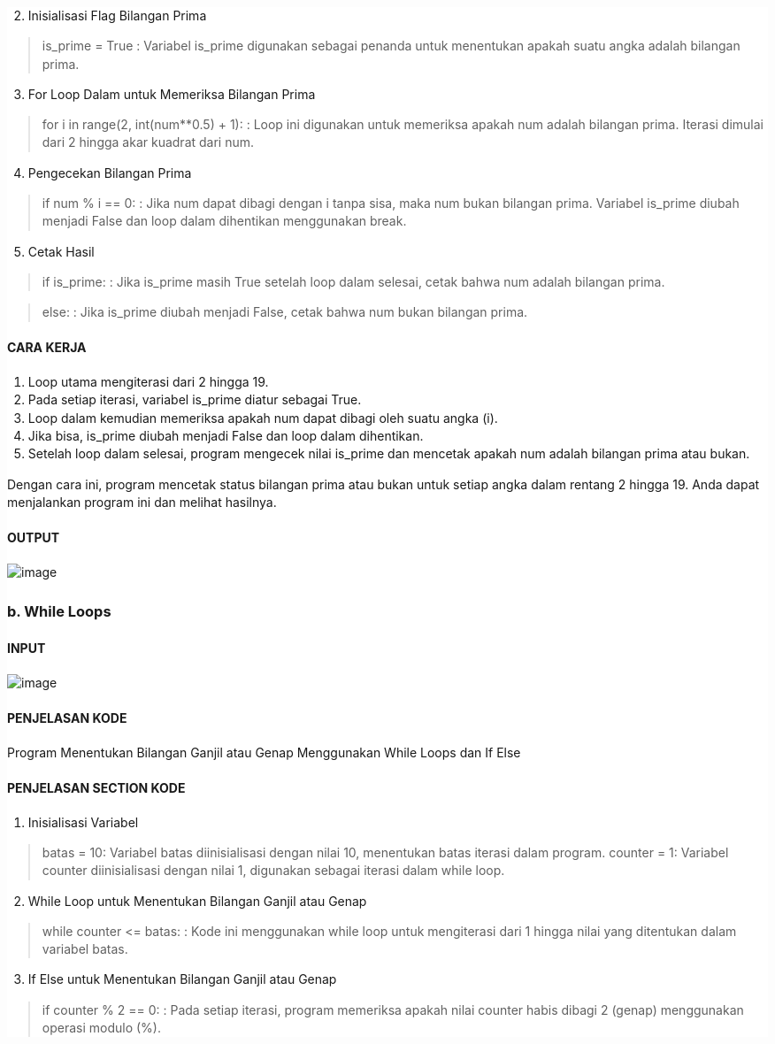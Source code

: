 2. Inisialisasi Flag Bilangan Prima

>is_prime = True : Variabel is_prime digunakan sebagai penanda untuk menentukan apakah suatu angka adalah bilangan prima.

3. For Loop Dalam untuk Memeriksa Bilangan Prima

>for i in range(2, int(num**0.5) + 1): : Loop ini digunakan untuk memeriksa apakah num adalah bilangan prima. Iterasi dimulai dari 2 hingga akar kuadrat dari num.

4. Pengecekan Bilangan Prima

>if num % i == 0: : Jika num dapat dibagi dengan i tanpa sisa, maka num bukan bilangan prima. Variabel is_prime diubah menjadi False dan loop dalam dihentikan menggunakan break.

5. Cetak Hasil

>if is_prime: : Jika is_prime masih True setelah loop dalam selesai, cetak bahwa num adalah bilangan prima.

>else: : Jika is_prime diubah menjadi False, cetak bahwa num bukan bilangan prima.

#### CARA KERJA
1. Loop utama mengiterasi dari 2 hingga 19.
2. Pada setiap iterasi, variabel is_prime diatur sebagai True.
3. Loop dalam kemudian memeriksa apakah num dapat dibagi oleh suatu angka (i).
4. Jika bisa, is_prime diubah menjadi False dan loop dalam dihentikan.
5. Setelah loop dalam selesai, program mengecek nilai is_prime dan mencetak apakah num adalah bilangan prima atau bukan.

Dengan cara ini, program mencetak status bilangan prima atau bukan untuk setiap angka dalam rentang 2 hingga 19. Anda dapat menjalankan program ini dan melihat hasilnya.
#### OUTPUT
![image](https://github.com/chindyfebyamara/TUGAS-MATKUL-PBO-/assets/145527919/a78b1c97-712d-4252-8fe3-bd1d9782f0cb)
### b. While Loops
#### INPUT
![image](https://github.com/chindyfebyamara/TUGAS-MATKUL-PBO-/assets/145527919/e5af8178-c93e-4838-908c-73314c52eee2)
#### PENJELASAN KODE
Program Menentukan Bilangan Ganjil atau Genap Menggunakan While Loops dan If Else
#### PENJELASAN SECTION KODE
1. Inisialisasi Variabel

>batas = 10: Variabel batas diinisialisasi dengan nilai 10, menentukan batas iterasi dalam program.
counter = 1: Variabel counter diinisialisasi dengan nilai 1, digunakan sebagai iterasi dalam while loop.

2. While Loop untuk Menentukan Bilangan Ganjil atau Genap

>while counter <= batas: : Kode ini menggunakan while loop untuk mengiterasi dari 1 hingga nilai yang ditentukan dalam variabel batas.

3. If Else untuk Menentukan Bilangan Ganjil atau Genap

>if counter % 2 == 0: : Pada setiap iterasi, program memeriksa apakah nilai counter habis dibagi 2 (genap) menggunakan operasi modulo (%).
